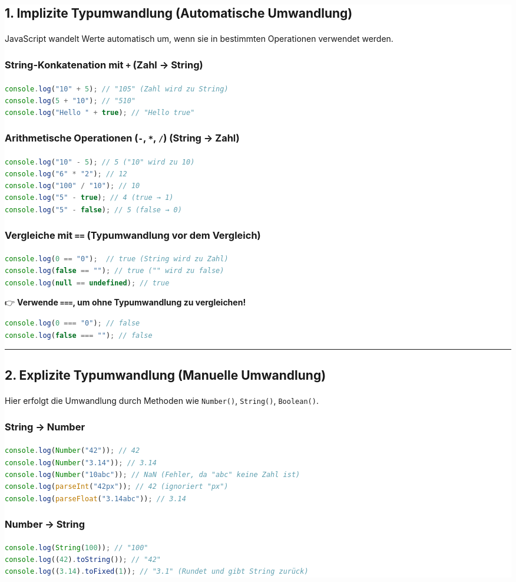 ## **1. Implizite Typumwandlung (Automatische Umwandlung)**
JavaScript wandelt Werte automatisch um, wenn sie in bestimmten Operationen verwendet werden.

### **String-Konkatenation mit `+` (Zahl → String)**
```js
console.log("10" + 5); // "105" (Zahl wird zu String)
console.log(5 + "10"); // "510"
console.log("Hello " + true); // "Hello true"
```

### **Arithmetische Operationen (`-`, `*`, `/`) (String → Zahl)**
```js
console.log("10" - 5); // 5 ("10" wird zu 10)
console.log("6" * "2"); // 12
console.log("100" / "10"); // 10
console.log("5" - true); // 4 (true → 1)
console.log("5" - false); // 5 (false → 0)
```

### **Vergleiche mit `==` (Typumwandlung vor dem Vergleich)**
```js
console.log(0 == "0");  // true (String wird zu Zahl)
console.log(false == ""); // true ("" wird zu false)
console.log(null == undefined); // true
```
👉 **Verwende `===`, um ohne Typumwandlung zu vergleichen!**
```js
console.log(0 === "0"); // false
console.log(false === ""); // false
```

---

## **2. Explizite Typumwandlung (Manuelle Umwandlung)**
Hier erfolgt die Umwandlung durch Methoden wie `Number()`, `String()`, `Boolean()`.

### **String → Number**
```js
console.log(Number("42")); // 42
console.log(Number("3.14")); // 3.14
console.log(Number("10abc")); // NaN (Fehler, da "abc" keine Zahl ist)
console.log(parseInt("42px")); // 42 (ignoriert "px")
console.log(parseFloat("3.14abc")); // 3.14
```

### **Number → String**
```js
console.log(String(100)); // "100"
console.log((42).toString()); // "42"
console.log((3.14).toFixed(1)); // "3.1" (Rundet und gibt String zurück)
```
